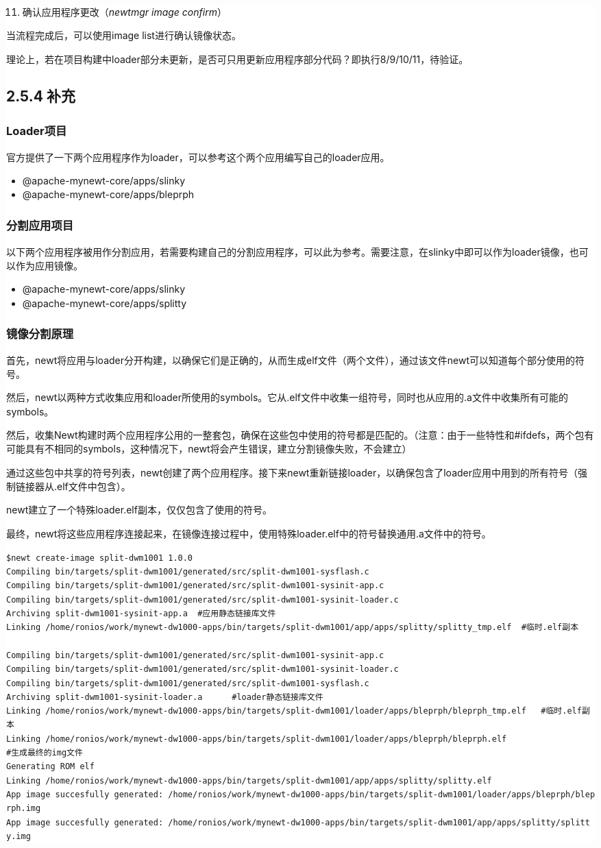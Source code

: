 11. 确认应用程序更改（*newtmgr image confirm*）

当流程完成后，可以使用image list进行确认镜像状态。

理论上，若在项目构建中loader部分未更新，是否可只用更新应用程序部分代码？即执行8/9/10/11，待验证。

## 2.5.4 补充

### Loader项目

官方提供了一下两个应用程序作为loader，可以参考这个两个应用编写自己的loader应用。

- @apache-mynewt-core/apps/slinky
- @apache-mynewt-core/apps/bleprph

### 分割应用项目

以下两个应用程序被用作分割应用，若需要构建自己的分割应用程序，可以此为参考。需要注意，在slinky中即可以作为loader镜像，也可以作为应用镜像。

- @apache-mynewt-core/apps/slinky
- @apache-mynewt-core/apps/splitty

### 镜像分割原理

首先，newt将应用与loader分开构建，以确保它们是正确的，从而生成elf文件（两个文件），通过该文件newt可以知道每个部分使用的符号。

然后，newt以两种方式收集应用和loader所使用的symbols。它从.elf文件中收集一组符号，同时也从应用的.a文件中收集所有可能的symbols。

然后，收集Newt构建时两个应用程序公用的一整套包，确保在这些包中使用的符号都是匹配的。（注意：由于一些特性和#ifdefs，两个包有可能具有不相同的symbols，这种情况下，newt将会产生错误，建立分割镜像失败，不会建立）

通过这些包中共享的符号列表，newt创建了两个应用程序。接下来newt重新链接loader，以确保包含了loader应用中用到的所有符号（强制链接器从.elf文件中包含）。

newt建立了一个特殊loader.elf副本，仅仅包含了使用的符号。

最终，newt将这些应用程序连接起来，在镜像连接过程中，使用特殊loader.elf中的符号替换通用.a文件中的符号。

```shell
$newt create-image split-dwm1001 1.0.0
Compiling bin/targets/split-dwm1001/generated/src/split-dwm1001-sysflash.c
Compiling bin/targets/split-dwm1001/generated/src/split-dwm1001-sysinit-app.c
Compiling bin/targets/split-dwm1001/generated/src/split-dwm1001-sysinit-loader.c
Archiving split-dwm1001-sysinit-app.a  #应用静态链接库文件
Linking /home/ronios/work/mynewt-dw1000-apps/bin/targets/split-dwm1001/app/apps/splitty/splitty_tmp.elf  #临时.elf副本

Compiling bin/targets/split-dwm1001/generated/src/split-dwm1001-sysinit-app.c
Compiling bin/targets/split-dwm1001/generated/src/split-dwm1001-sysinit-loader.c
Compiling bin/targets/split-dwm1001/generated/src/split-dwm1001-sysflash.c
Archiving split-dwm1001-sysinit-loader.a      #loader静态链接库文件
Linking /home/ronios/work/mynewt-dw1000-apps/bin/targets/split-dwm1001/loader/apps/bleprph/bleprph_tmp.elf   #临时.elf副本
Linking /home/ronios/work/mynewt-dw1000-apps/bin/targets/split-dwm1001/loader/apps/bleprph/bleprph.elf
#生成最终的img文件
Generating ROM elf 
Linking /home/ronios/work/mynewt-dw1000-apps/bin/targets/split-dwm1001/app/apps/splitty/splitty.elf
App image succesfully generated: /home/ronios/work/mynewt-dw1000-apps/bin/targets/split-dwm1001/loader/apps/bleprph/bleprph.img
App image succesfully generated: /home/ronios/work/mynewt-dw1000-apps/bin/targets/split-dwm1001/app/apps/splitty/splitty.img
```

